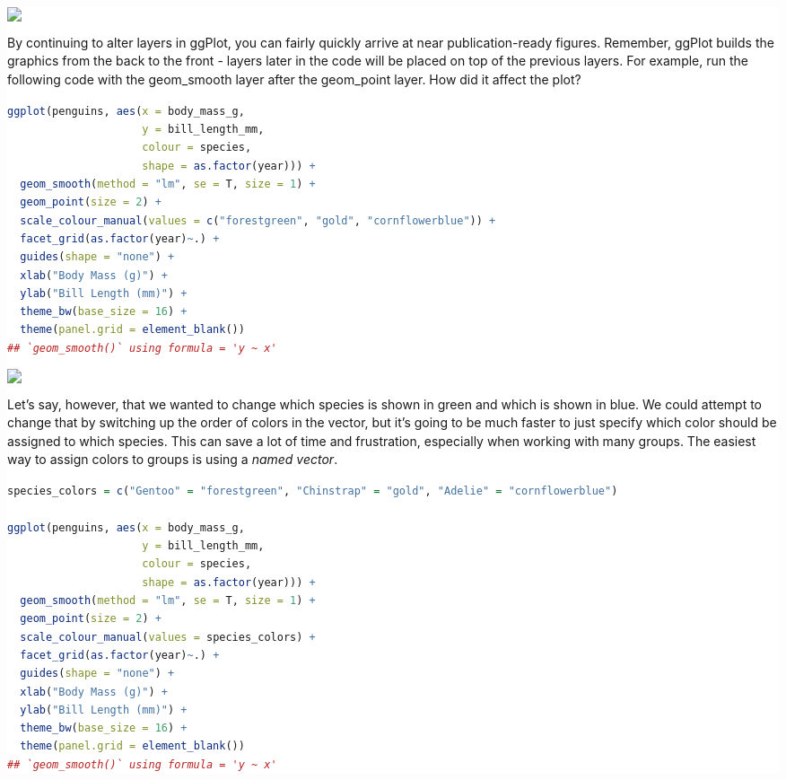 <img src="/Users/matthewsasaki/Desktop/R_tutorial/Output/Tutorials/Tutorial_3_files/figure-gfm/unnamed-chunk-12-1.png" style="display: block; margin: auto;" />

By continuing to alter layers in ggPlot, you can fairly quickly arrive
at near publication-ready figures. Remember, ggPlot builds the graphics
from the back to the front - layers later in the code will be placed on
top of the previous layers. For example, run the following code with the
geom_smooth layer after the geom_point layer. How did it affect the
plot?

``` r
ggplot(penguins, aes(x = body_mass_g, 
                     y = bill_length_mm, 
                     colour = species, 
                     shape = as.factor(year))) + 
  geom_smooth(method = "lm", se = T, size = 1) + 
  geom_point(size = 2) +
  scale_colour_manual(values = c("forestgreen", "gold", "cornflowerblue")) + 
  facet_grid(as.factor(year)~.) +
  guides(shape = "none") + 
  xlab("Body Mass (g)") + 
  ylab("Bill Length (mm)") + 
  theme_bw(base_size = 16) + 
  theme(panel.grid = element_blank())
## `geom_smooth()` using formula = 'y ~ x'
```

<img src="/Users/matthewsasaki/Desktop/R_tutorial/Output/Tutorials/Tutorial_3_files/figure-gfm/unnamed-chunk-13-1.png" style="display: block; margin: auto;" />

Let’s say, however, that we wanted to change which species is shown in
green and which is shown in blue. We could attempt to change that by
switching up the order of colors in the vector, but it’s going to be
much faster to just specify which color should be assigned to which
species. This can save a lot of time and frustration, especially when
working with many groups. The easiest way to assign colors to groups is
using a *named vector*.

``` r
species_colors = c("Gentoo" = "forestgreen", "Chinstrap" = "gold", "Adelie" = "cornflowerblue")
               
ggplot(penguins, aes(x = body_mass_g, 
                     y = bill_length_mm, 
                     colour = species, 
                     shape = as.factor(year))) + 
  geom_smooth(method = "lm", se = T, size = 1) + 
  geom_point(size = 2) +
  scale_colour_manual(values = species_colors) + 
  facet_grid(as.factor(year)~.) +
  guides(shape = "none") + 
  xlab("Body Mass (g)") + 
  ylab("Bill Length (mm)") + 
  theme_bw(base_size = 16) + 
  theme(panel.grid = element_blank())
## `geom_smooth()` using formula = 'y ~ x'
```
